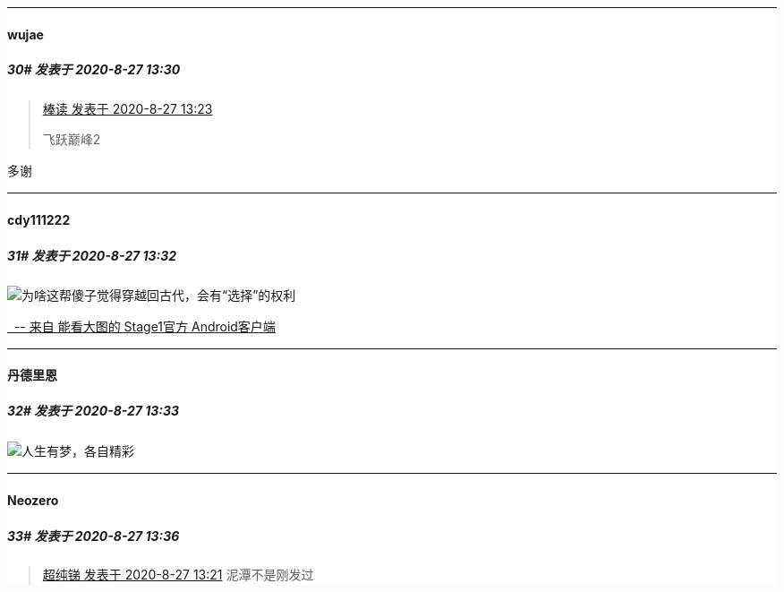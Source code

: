




-----

####  wujae  
##### 30#       发表于 2020-8-27 13:30



<blockquote><a href="httphttps://bbs.saraba1st.com/2b/forum.php?mod=redirect&amp;goto=findpost&amp;pid=48564861&amp;ptid=1956811" target="_blank">棒读 发表于 2020-8-27 13:23</a>

飞跃巅峰2</blockquote>
多谢







-----

####  cdy111222  
##### 31#       发表于 2020-8-27 13:32



<img src="https://static.saraba1st.com/image/smiley/face2017/001.png" referrerpolicy="no-referrer">为啥这帮傻子觉得穿越回古代，会有“选择”的权利

[  -- 来自 能看大图的 Stage1官方 Android客户端](https://www.coolapk.com/apk/140634)







-----

####  丹德里恩  
##### 32#       发表于 2020-8-27 13:33



<img src="https://static.saraba1st.com/image/smiley/face2017/037.png" referrerpolicy="no-referrer">人生有梦，各自精彩







-----

####  Neozero  
##### 33#       发表于 2020-8-27 13:36



<blockquote><a href="httphttps://bbs.saraba1st.com/2b/forum.php?mod=redirect&amp;goto=findpost&amp;pid=48564844&amp;ptid=1956811" target="_blank">超纯锑 发表于 2020-8-27 13:21</a>
泥潭不是刚发过
